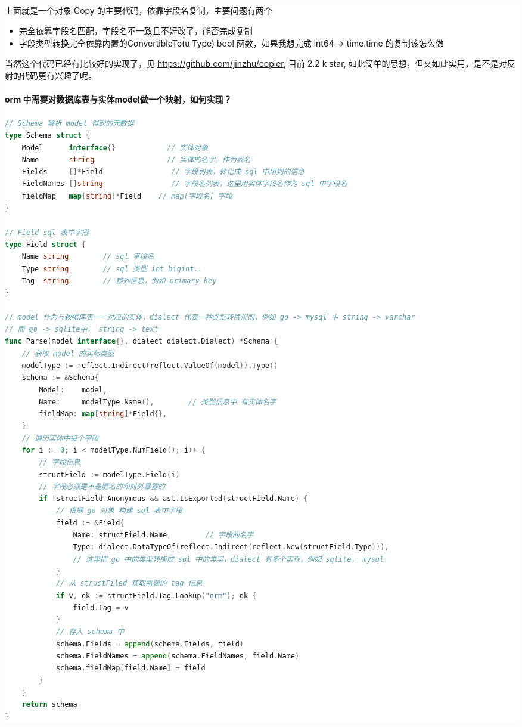 上面就是一个对象 Copy 的主要代码，依靠字段名复制，主要问题有两个
- 完全依靠字段名匹配，字段名不一致且不好改了，能否完成复制
- 字段类型转换完全依靠内置的ConvertibleTo(u Type) bool 函数，如果我想完成 int64 -> time.time 的复制该怎么做

当然这个代码已经有比较好的实现了，见 https://github.com/jinzhu/copier, 目前 2.2 k star, 如此简单的思想，但又如此实用，是不是对反射的代码更有兴趣了呢。


#### orm 中需要对数据库表与实体model做一个映射，如何实现？
```go
// Schema 解析 model 得到的元数据
type Schema struct {
    Model      interface{}            // 实体对象
    Name       string                 // 实体的名字，作为表名
    Fields     []*Field                // 字段列表，转化成 sql 中用到的信息
    FieldNames []string                // 字段名列表，这里用实体字段名作为 sql 中字段名
    fieldMap   map[string]*Field    // map[字段名] 字段
}

// Field sql 表中字段
type Field struct {
    Name string        // sql 字段名
    Type string        // sql 类型 int bigint..
    Tag  string        // 额外信息，例如 primary key
}

// model 作为与数据库表一一对应的实体，dialect 代表一种类型转换规则，例如 go -> mysql 中 string -> varchar
// 而 go -> sqlite中， string -> text
func Parse(model interface{}, dialect dialect.Dialect) *Schema {
    // 获取 model 的实际类型
    modelType := reflect.Indirect(reflect.ValueOf(model)).Type()
    schema := &Schema{
        Model:    model,
        Name:     modelType.Name(),        // 类型信息中 有实体名字
        fieldMap: map[string]*Field{},
    }
    // 遍历实体中每个字段
    for i := 0; i < modelType.NumField(); i++ {
        // 字段信息
        structField := modelType.Field(i)
        // 字段必须是不是匿名的和对外暴露的
        if !structField.Anonymous && ast.IsExported(structField.Name) {
            // 根据 go 对象 构建 sql 表中字段
            field := &Field{
                Name: structField.Name,        // 字段的名字
                Type: dialect.DataTypeOf(reflect.Indirect(reflect.New(structField.Type))),
                // 这里把 go 中的类型转换成 sql 中的类型，dialect 有多个实现，例如 sqlite， mysql
            }
            // 从 structFiled 获取需要的 tag 信息
            if v, ok := structField.Tag.Lookup("orm"); ok {
                field.Tag = v
            }
            // 存入 schema 中
            schema.Fields = append(schema.Fields, field)
            schema.FieldNames = append(schema.FieldNames, field.Name)
            schema.fieldMap[field.Name] = field
        }
    }
    return schema
}
```
